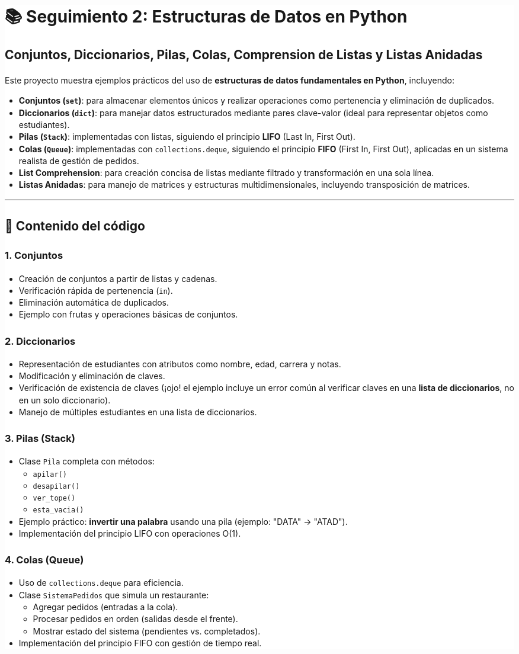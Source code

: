 # 📚 Seguimiento 2: Estructuras de Datos en Python  
## Conjuntos, Diccionarios, Pilas, Colas, **Comprension de Listas** y Listas Anidadas

Este proyecto muestra ejemplos prácticos del uso de **estructuras de datos fundamentales en Python**, incluyendo:

- **Conjuntos (`set`)**: para almacenar elementos únicos y realizar operaciones como pertenencia y eliminación de duplicados.
- **Diccionarios (`dict`)**: para manejar datos estructurados mediante pares clave-valor (ideal para representar objetos como estudiantes).
- **Pilas (`Stack`)**: implementadas con listas, siguiendo el principio **LIFO** (Last In, First Out).
- **Colas (`Queue`)**: implementadas con `collections.deque`, siguiendo el principio **FIFO** (First In, First Out), aplicadas en un sistema realista de gestión de pedidos.
- **List Comprehension**: para creación concisa de listas mediante filtrado y transformación en una sola línea.
- **Listas Anidadas**: para manejo de matrices y estructuras multidimensionales, incluyendo transposición de matrices.

---

## 🧪 Contenido del código

### 1. **Conjuntos**
- Creación de conjuntos a partir de listas y cadenas.
- Verificación rápida de pertenencia (`in`).
- Eliminación automática de duplicados.
- Ejemplo con frutas y operaciones básicas de conjuntos.

### 2. **Diccionarios**
- Representación de estudiantes con atributos como nombre, edad, carrera y notas.
- Modificación y eliminación de claves.
- Verificación de existencia de claves (¡ojo! el ejemplo incluye un error común al verificar claves en una **lista de diccionarios**, no en un solo diccionario).
- Manejo de múltiples estudiantes en una lista de diccionarios.

### 3. **Pilas (Stack)**
- Clase `Pila` completa con métodos:
  - `apilar()`
  - `desapilar()`
  - `ver_tope()`
  - `esta_vacia()`
- Ejemplo práctico: **invertir una palabra** usando una pila (ejemplo: "DATA" → "ATAD").
- Implementación del principio LIFO con operaciones O(1).

### 4. **Colas (Queue)**
- Uso de `collections.deque` para eficiencia.
- Clase `SistemaPedidos` que simula un restaurante:
  - Agregar pedidos (entradas a la cola).
  - Procesar pedidos en orden (salidas desde el frente).
  - Mostrar estado del sistema (pendientes vs. completados).
- Implementación del principio FIFO con gestión de tiempo real.
